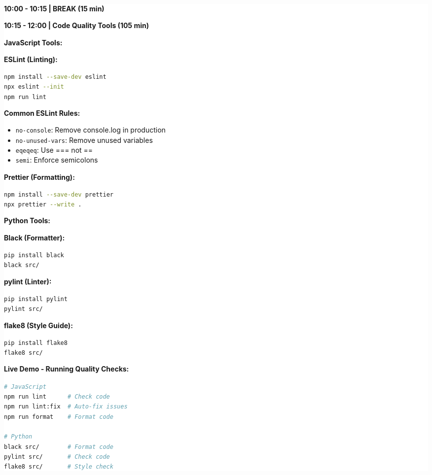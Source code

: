 **10:00 - 10:15 | BREAK (15 min)**

**10:15 - 12:00 | Code Quality Tools (105 min)**

**JavaScript Tools:**

**ESLint (Linting):**
```bash
npm install --save-dev eslint
npx eslint --init
npm run lint
```

**Common ESLint Rules:**
- `no-console`: Remove console.log in production
- `no-unused-vars`: Remove unused variables
- `eqeqeq`: Use === not ==
- `semi`: Enforce semicolons

**Prettier (Formatting):**
```bash
npm install --save-dev prettier
npx prettier --write .
```

**Python Tools:**

**Black (Formatter):**
```bash
pip install black
black src/
```

**pylint (Linter):**
```bash
pip install pylint
pylint src/
```

**flake8 (Style Guide):**
```bash
pip install flake8
flake8 src/
```

**Live Demo - Running Quality Checks:**
```bash
# JavaScript
npm run lint      # Check code
npm run lint:fix  # Auto-fix issues
npm run format    # Format code

# Python
black src/        # Format code
pylint src/       # Check code
flake8 src/       # Style check
```
